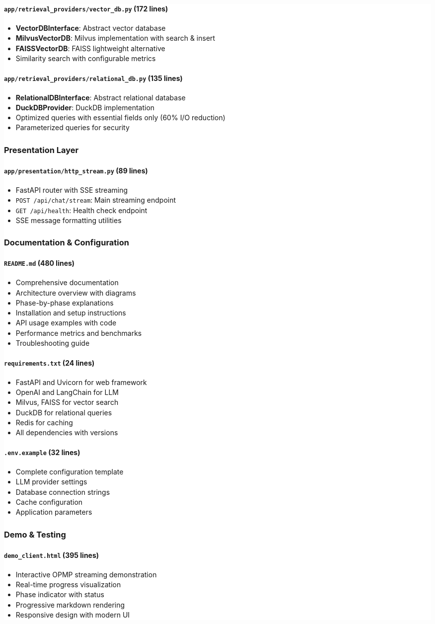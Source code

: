 #### `app/retrieval_providers/vector_db.py` (172 lines)
- **VectorDBInterface**: Abstract vector database
- **MilvusVectorDB**: Milvus implementation with search & insert
- **FAISSVectorDB**: FAISS lightweight alternative
- Similarity search with configurable metrics

#### `app/retrieval_providers/relational_db.py` (135 lines)
- **RelationalDBInterface**: Abstract relational database
- **DuckDBProvider**: DuckDB implementation
- Optimized queries with essential fields only (60% I/O reduction)
- Parameterized queries for security

### Presentation Layer

#### `app/presentation/http_stream.py` (89 lines)
- FastAPI router with SSE streaming
- `POST /api/chat/stream`: Main streaming endpoint
- `GET /api/health`: Health check endpoint
- SSE message formatting utilities

### Documentation & Configuration

#### `README.md` (480 lines)
- Comprehensive documentation
- Architecture overview with diagrams
- Phase-by-phase explanations
- Installation and setup instructions
- API usage examples with code
- Performance metrics and benchmarks
- Troubleshooting guide

#### `requirements.txt` (24 lines)
- FastAPI and Uvicorn for web framework
- OpenAI and LangChain for LLM
- Milvus, FAISS for vector search
- DuckDB for relational queries
- Redis for caching
- All dependencies with versions

#### `.env.example` (32 lines)
- Complete configuration template
- LLM provider settings
- Database connection strings
- Cache configuration
- Application parameters

### Demo & Testing

#### `demo_client.html` (395 lines)
- Interactive OPMP streaming demonstration
- Real-time progress visualization
- Phase indicator with status
- Progressive markdown rendering
- Responsive design with modern UI
